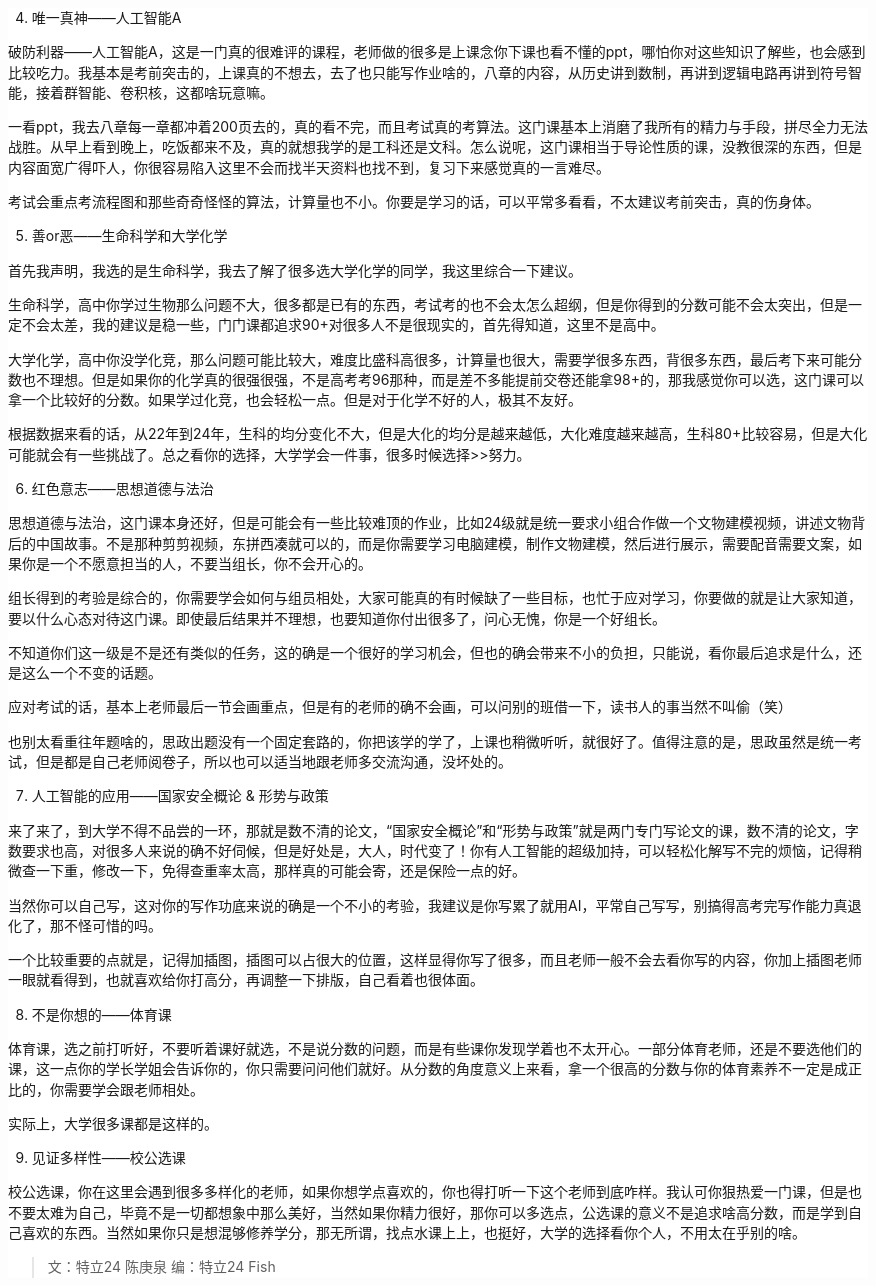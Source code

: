 4. 唯一真神——人工智能A

破防利器——人工智能A，这是一门真的很难评的课程，老师做的很多是上课念你下课也看不懂的ppt，哪怕你对这些知识了解些，也会感到比较吃力。我基本是考前突击的，上课真的不想去，去了也只能写作业啥的，八章的内容，从历史讲到数制，再讲到逻辑电路再讲到符号智能，接着群智能、卷积核，这都啥玩意嘛。

一看ppt，我去八章每一章都冲着200页去的，真的看不完，而且考试真的考算法。这门课基本上消磨了我所有的精力与手段，拼尽全力无法战胜。从早上看到晚上，吃饭都来不及，真的就想我学的是工科还是文科。怎么说呢，这门课相当于导论性质的课，没教很深的东西，但是内容面宽广得吓人，你很容易陷入这里不会而找半天资料也找不到，复习下来感觉真的一言难尽。

考试会重点考流程图和那些奇奇怪怪的算法，计算量也不小。你要是学习的话，可以平常多看看，不太建议考前突击，真的伤身体。

5. 善or恶——生命科学和大学化学

首先我声明，我选的是生命科学，我去了解了很多选大学化学的同学，我这里综合一下建议。

生命科学，高中你学过生物那么问题不大，很多都是已有的东西，考试考的也不会太怎么超纲，但是你得到的分数可能不会太突出，但是一定不会太差，我的建议是稳一些，门门课都追求90+对很多人不是很现实的，首先得知道，这里不是高中。

大学化学，高中你没学化竞，那么问题可能比较大，难度比盛科高很多，计算量也很大，需要学很多东西，背很多东西，最后考下来可能分数也不理想。但是如果你的化学真的很强很强，不是高考考96那种，而是差不多能提前交卷还能拿98+的，那我感觉你可以选，这门课可以拿一个比较好的分数。如果学过化竞，也会轻松一点。但是对于化学不好的人，极其不友好。

根据数据来看的话，从22年到24年，生科的均分变化不大，但是大化的均分是越来越低，大化难度越来越高，生科80+比较容易，但是大化可能就会有一些挑战了。总之看你的选择，大学学会一件事，很多时候选择>>努力。

6. 红色意志——思想道德与法治

思想道德与法治，这门课本身还好，但是可能会有一些比较难顶的作业，比如24级就是统一要求小组合作做一个文物建模视频，讲述文物背后的中国故事。不是那种剪剪视频，东拼西凑就可以的，而是你需要学习电脑建模，制作文物建模，然后进行展示，需要配音需要文案，如果你是一个不愿意担当的人，不要当组长，你不会开心的。

组长得到的考验是综合的，你需要学会如何与组员相处，大家可能真的有时候缺了一些目标，也忙于应对学习，你要做的就是让大家知道，要以什么心态对待这门课。即使最后结果并不理想，也要知道你付出很多了，问心无愧，你是一个好组长。

不知道你们这一级是不是还有类似的任务，这的确是一个很好的学习机会，但也的确会带来不小的负担，只能说，看你最后追求是什么，还是这么一个不变的话题。

应对考试的话，基本上老师最后一节会画重点，但是有的老师的确不会画，可以问别的班借一下，读书人的事当然不叫偷（笑）

也别太看重往年题啥的，思政出题没有一个固定套路的，你把该学的学了，上课也稍微听听，就很好了。值得注意的是，思政虽然是统一考试，但是都是自己老师阅卷子，所以也可以适当地跟老师多交流沟通，没坏处的。

7. 人工智能的应用——国家安全概论 & 形势与政策

来了来了，到大学不得不品尝的一环，那就是数不清的论文，“国家安全概论”和“形势与政策”就是两门专门写论文的课，数不清的论文，字数要求也高，对很多人来说的确不好伺候，但是好处是，大人，时代变了！你有人工智能的超级加持，可以轻松化解写不完的烦恼，记得稍微查一下重，修改一下，免得查重率太高，那样真的可能会寄，还是保险一点的好。

当然你可以自己写，这对你的写作功底来说的确是一个不小的考验，我建议是你写累了就用AI，平常自己写写，别搞得高考完写作能力真退化了，那不怪可惜的吗。

一个比较重要的点就是，记得加插图，插图可以占很大的位置，这样显得你写了很多，而且老师一般不会去看你写的内容，你加上插图老师一眼就看得到，也就喜欢给你打高分，再调整一下排版，自己看着也很体面。

8. 不是你想的——体育课

体育课，选之前打听好，不要听着课好就选，不是说分数的问题，而是有些课你发现学着也不太开心。一部分体育老师，还是不要选他们的课，这一点你的学长学姐会告诉你的，你只需要问问他们就好。从分数的角度意义上来看，拿一个很高的分数与你的体育素养不一定是成正比的，你需要学会跟老师相处。

实际上，大学很多课都是这样的。

9. 见证多样性——校公选课

校公选课，你在这里会遇到很多多样化的老师，如果你想学点喜欢的，你也得打听一下这个老师到底咋样。我认可你狠热爱一门课，但是也不要太难为自己，毕竟不是一切都想象中那么美好，当然如果你精力很好，那你可以多选点，公选课的意义不是追求啥高分数，而是学到自己喜欢的东西。当然如果你只是想混够修养学分，那无所谓，找点水课上上，也挺好，大学的选择看你个人，不用太在乎别的啥。

> 文：特立24 陈庚泉
> 编：特立24 Fish 
